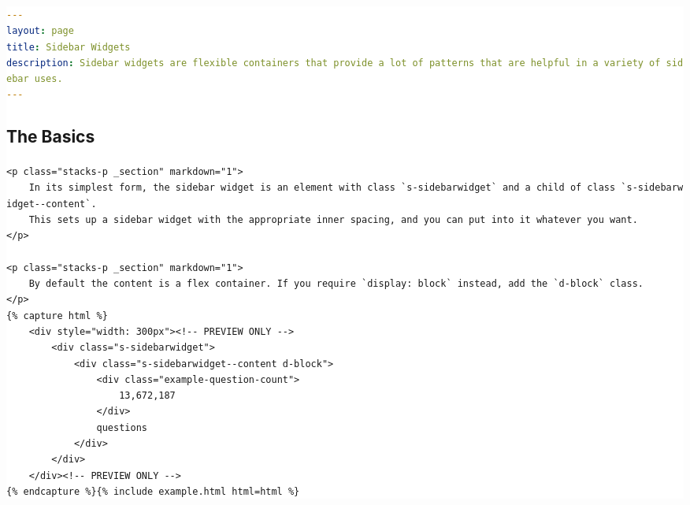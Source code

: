 ```yaml
---
layout: page
title: Sidebar Widgets
description: Sidebar widgets are flexible containers that provide a lot of patterns that are helpful in a variety of sidebar uses.
---
```

<style>
    ul {
        margin-bottom: 0;
    }
    .example-avatar {
        margin-right: 12px;
        vertical-align: text-bottom;
    }
    .example-question-count {
        font-size: 24px;
        line-height: 1;
        margin-bottom: 8px;
    }
    .post-tag {
        color: #39739d;
        background-color: #E1ECF4;
        display: inline-block;
        padding: .4em .5em;
        margin: 4px 4px 4px 0;
        white-space: nowrap;
    }
    .tag-list {
        margin: -4px -4px -4px 0;
    }
</style>

<section class="stacks-section">
    <h2 class="grid jc-spacebetween ai-center stacks-title">The Basics</h2>

    <p class="stacks-p _section" markdown="1">
        In its simplest form, the sidebar widget is an element with class `s-sidebarwidget` and a child of class `s-sidebarwidget--content`.
        This sets up a sidebar widget with the appropriate inner spacing, and you can put into it whatever you want.
    </p>

    <p class="stacks-p _section" markdown="1">
        By default the content is a flex container. If you require `display: block` instead, add the `d-block` class.
    </p>
    {% capture html %}
        <div style="width: 300px"><!-- PREVIEW ONLY -->
            <div class="s-sidebarwidget">
                <div class="s-sidebarwidget--content d-block">
                    <div class="example-question-count">
                        13,672,187
                    </div>
                    questions
                </div>
            </div>
        </div><!-- PREVIEW ONLY -->
    {% endcapture %}{% include example.html html=html %}
